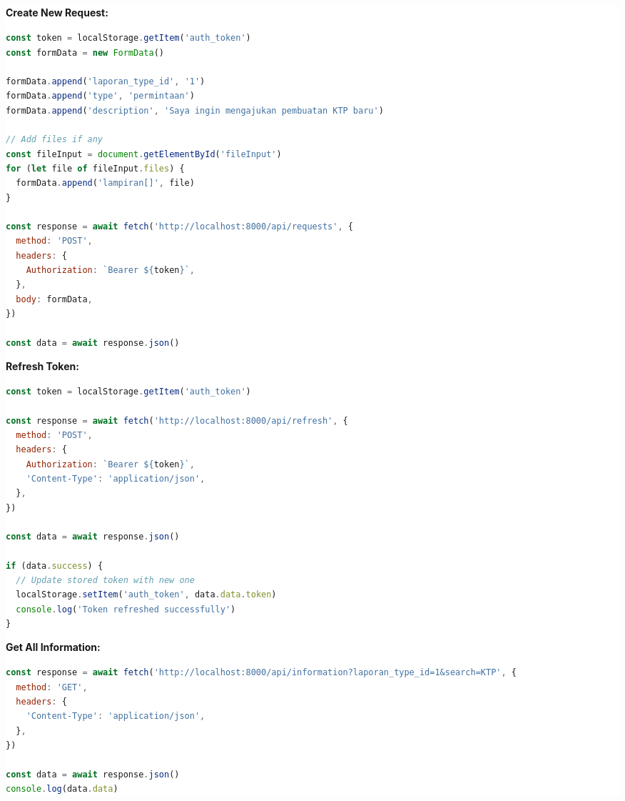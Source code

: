 **Create New Request:**

```javascript
const token = localStorage.getItem('auth_token')
const formData = new FormData()

formData.append('laporan_type_id', '1')
formData.append('type', 'permintaan')
formData.append('description', 'Saya ingin mengajukan pembuatan KTP baru')

// Add files if any
const fileInput = document.getElementById('fileInput')
for (let file of fileInput.files) {
  formData.append('lampiran[]', file)
}

const response = await fetch('http://localhost:8000/api/requests', {
  method: 'POST',
  headers: {
    Authorization: `Bearer ${token}`,
  },
  body: formData,
})

const data = await response.json()
```

**Refresh Token:**

```javascript
const token = localStorage.getItem('auth_token')

const response = await fetch('http://localhost:8000/api/refresh', {
  method: 'POST',
  headers: {
    Authorization: `Bearer ${token}`,
    'Content-Type': 'application/json',
  },
})

const data = await response.json()

if (data.success) {
  // Update stored token with new one
  localStorage.setItem('auth_token', data.data.token)
  console.log('Token refreshed successfully')
}
```

**Get All Information:**

```javascript
const response = await fetch('http://localhost:8000/api/information?laporan_type_id=1&search=KTP', {
  method: 'GET',
  headers: {
    'Content-Type': 'application/json',
  },
})

const data = await response.json()
console.log(data.data)
```

